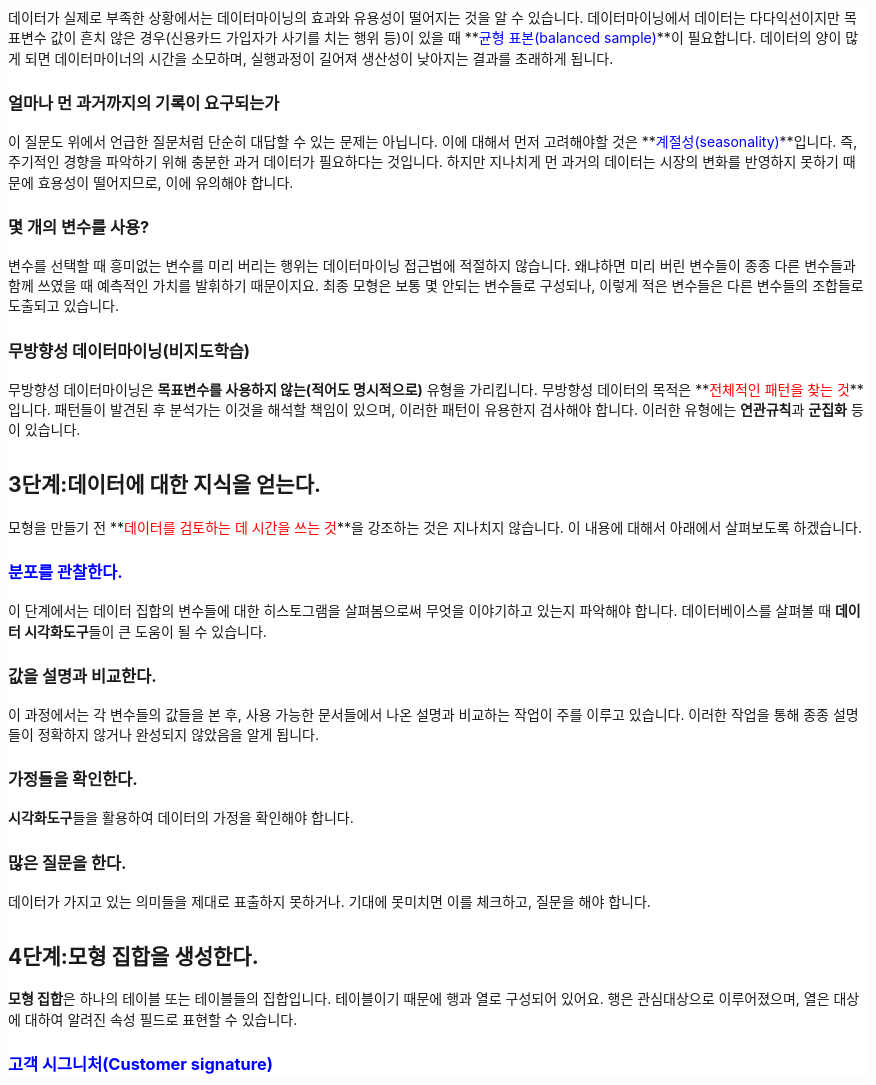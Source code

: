 데이터가 실제로 부족한 상황에서는 데이터마이닝의 효과와 유용성이 떨어지는 것을 알 수 있습니다. 
데이터마이닝에서 데이터는 다다익선이지만 목표변수 값이 흔치 않은 경우(신용카드 가입자가 사기를 치는 행위 등)이 있을 때 **<span style='color:blue'>균형 표본(balanced sample)</span>**이 필요합니다. 데이터의 양이 많게 되면 데이터마이너의 시간을 소모하며, 실행과정이 길어져 생산성이 낮아지는 결과를 초래하게 됩니다.

### 얼마나 먼 과거까지의 기록이 요구되는가

이 질문도 위에서 언급한 질문처럼 단순히 대답할 수 있는 문제는 아닙니다. 이에 대해서 먼저 고려해야할 것은 **<span style='color:blue'>계절성(seasonality)</span>**입니다. 즉, 주기적인 경향을 파악하기 위해 충분한 과거 데이터가 필요하다는 것입니다. 하지만 지나치게 먼 과거의 데이터는 시장의 변화를 반영하지 못하기 때문에 효용성이 떨어지므로, 이에 유의해야 합니다.

### 몇 개의 변수를 사용?

변수를 선택할 때 흥미없는 변수를 미리 버리는 행위는 데이터마이닝 접근법에 적절하지 않습니다. 왜냐하면 미리 버린 변수들이 종종 다른 변수들과 함께 쓰였을 때 예측적인 가치를 발휘하기 때문이지요. 최종 모형은 보통 몇 안되는 변수들로 구성되나, 이렇게 적은 변수들은 다른 변수들의 조합들로 도출되고 있습니다.

### 무방향성 데이터마이닝(비지도학습)

무방향성 데이터마이닝은 **목표변수를 사용하지 않는(적어도 명시적으로)** 유형을 가리킵니다. 무방향성 데이터의 목적은 
**<span style='color:red'>전체적인 패턴을 찾는 것</span>**입니다. 패턴들이 발견된 후 분석가는 이것을 해석할 책임이 있으며, 
이러한 패턴이 유용한지 검사해야 합니다. 이러한 유형에는 **연관규칙**과 **군집화** 등이 있습니다.

## 3단계:데이터에 대한 지식을 얻는다.

모형을 만들기 전 **<span style='color:red'>데이터를 검토하는 데 시간을 쓰는 것</span>**을 강조하는 것은 지나치지 않습니다. 이 내용에 대해서 아래에서 살펴보도록 하겠습니다. 

### <span style='color:blue'>분포를 관찰한다.</span>

이 단계에서는 데이터 집합의 변수들에 대한 히스토그램을 살펴봄으로써 무엇을 이야기하고 있는지 파악해야 합니다. 데이터베이스를 살펴볼 때 **데이터 시각화도구**들이 큰 도움이 될 수 있습니다.

### 값을 설명과 비교한다. 

이 과정에서는 각 변수들의 값들을 본 후, 사용 가능한 문서들에서 나온 설명과 비교하는 작업이 주를 이루고 있습니다. 이러한 작업을 통해 종종 설명들이 정확하지 않거나 완성되지 않았음을 알게 됩니다.

### 가정들을 확인한다.

**시각화도구**들을 활용하여 데이터의 가정을 확인해야 합니다.

### 많은 질문을 한다.

데이터가 가지고 있는 의미들을 제대로 표출하지 못하거나. 기대에 못미치면 이를 체크하고, 질문을 해야 합니다.

## 4단계:모형 집합을 생성한다.

**모형 집합**은 하나의 테이블 또는 테이블들의 집합입니다. 테이블이기 때문에 행과 열로 구성되어 있어요. 행은 관심대상으로 이루어졌으며, 열은 대상에 대하여 알려진 속성 필드로 표현할 수 있습니다.

### **<span style='color:blue'>고객 시그니처(Customer signature)</span>**

